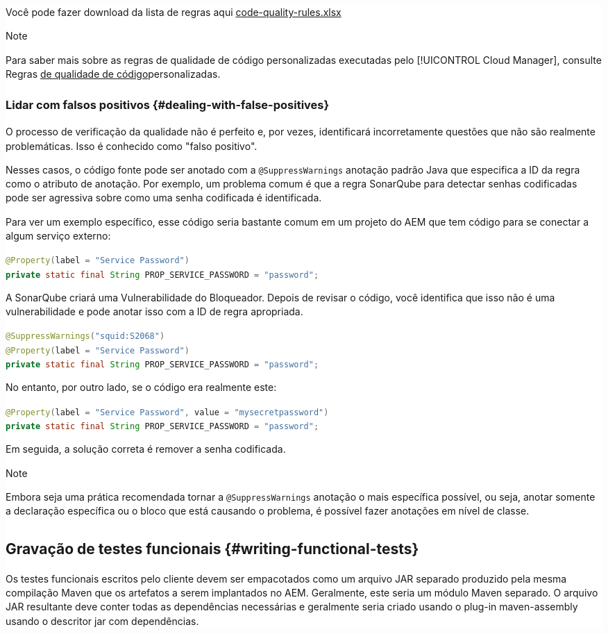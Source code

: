 Você pode fazer download da lista de regras aqui [code-quality-rules.xlsx](/help/implementing/cloud-manager/assets/CodeQuality-Rules-new-one.xlsx)

>[!NOTE]
>
>Para saber mais sobre as regras de qualidade de código personalizadas executadas pelo [!UICONTROL Cloud Manager], consulte Regras [de qualidade de código](custom-code-quality-rules.md)personalizadas.

### Lidar com falsos positivos {#dealing-with-false-positives}

O processo de verificação da qualidade não é perfeito e, por vezes, identificará incorretamente questões que não são realmente problemáticas. Isso é conhecido como &quot;falso positivo&quot;.

Nesses casos, o código fonte pode ser anotado com a `@SuppressWarnings` anotação padrão Java que especifica a ID da regra como o atributo de anotação. Por exemplo, um problema comum é que a regra SonarQube para detectar senhas codificadas pode ser agressiva sobre como uma senha codificada é identificada.

Para ver um exemplo específico, esse código seria bastante comum em um projeto do AEM que tem código para se conectar a algum serviço externo:

```java
@Property(label = "Service Password")
private static final String PROP_SERVICE_PASSWORD = "password";
```

A SonarQube criará uma Vulnerabilidade do Bloqueador. Depois de revisar o código, você identifica que isso não é uma vulnerabilidade e pode anotar isso com a ID de regra apropriada.

```java
@SuppressWarnings("squid:S2068")
@Property(label = "Service Password")
private static final String PROP_SERVICE_PASSWORD = "password";
```

No entanto, por outro lado, se o código era realmente este:

```java
@Property(label = "Service Password", value = "mysecretpassword")
private static final String PROP_SERVICE_PASSWORD = "password";
```

Em seguida, a solução correta é remover a senha codificada.

>[!NOTE]
>
>Embora seja uma prática recomendada tornar a `@SuppressWarnings` anotação o mais específica possível, ou seja, anotar somente a declaração específica ou o bloco que está causando o problema, é possível fazer anotações em nível de classe.

## Gravação de testes funcionais {#writing-functional-tests}

Os testes funcionais escritos pelo cliente devem ser empacotados como um arquivo JAR separado produzido pela mesma compilação Maven que os artefatos a serem implantados no AEM. Geralmente, este seria um módulo Maven separado. O arquivo JAR resultante deve conter todas as dependências necessárias e geralmente seria criado usando o plug-in maven-assembly usando o descritor jar com dependências.
